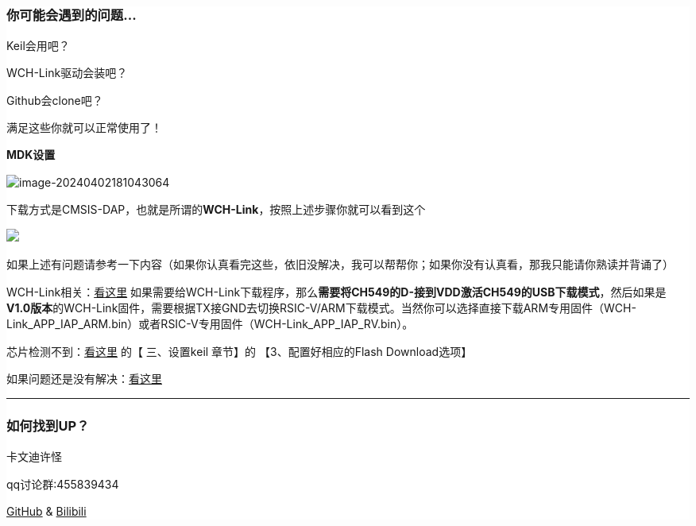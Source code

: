 ### 你可能会遇到的问题...

Keil会用吧？

WCH-Link驱动会装吧？

Github会clone吧？

满足这些你就可以正常使用了！



**MDK设置**

![image-20240402181043064](https://gitee.com/Swiper_witty/caven_img/raw/master/img/202404021810109.png)

下载方式是CMSIS-DAP，也就是所谓的**WCH-Link**，按照上述步骤你就可以看到这个

![](https://gitee.com/Swiper_witty/caven_img/raw/master/img/202404021810833.png)

如果上述有问题请参考一下内容（如果你认真看完这些，依旧没解决，我可以帮帮你；如果你没有认真看，那我只能请你熟读并背诵了）

WCH-Link相关：[看这里](https://www.wch.cn/downloads/WCH-LinkUserManual_PDF.html)
如果需要给WCH-Link下载程序，那么**需要将CH549的D-接到VDD激活CH549的USB下载模式**，然后如果是**V1.0版本**的WCH-Link固件，需要根据TX接GND去切换RSIC-V/ARM下载模式。当然你可以选择直接下载ARM专用固件（WCH-Link_APP_IAP_ARM.bin）或者RSIC-V专用固件（WCH-Link_APP_IAP_RV.bin）。

芯片检测不到：[看这里](https://blog.csdn.net/ReCclay/article/details/103449476)   的【 三、设置keil 章节】的 【3、配置好相应的Flash Download选项】

如果问题还是没有解决：[看这里](https://www.baidu.com/) 



_____

### 如何找到UP？

卡文迪许怪

qq讨论群:455839434

[GitHub](https://github.com/SwiperWitty) & [Bilibili](https://space.bilibili.com/102898291?spm_id_from=333.1007.0.0) 

